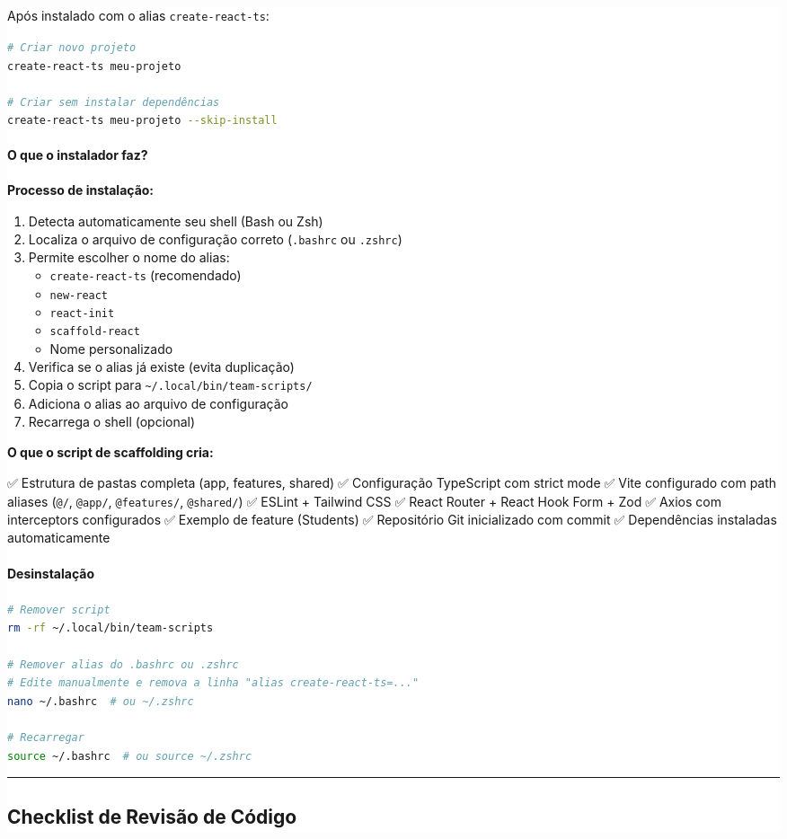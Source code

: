 Após instalado com o alias `create-react-ts`:

```bash
# Criar novo projeto
create-react-ts meu-projeto

# Criar sem instalar dependências
create-react-ts meu-projeto --skip-install
```

#### O que o instalador faz?

**Processo de instalação:**
1. Detecta automaticamente seu shell (Bash ou Zsh)
2. Localiza o arquivo de configuração correto (`.bashrc` ou `.zshrc`)
3. Permite escolher o nome do alias:
   - `create-react-ts` (recomendado)
   - `new-react`
   - `react-init`
   - `scaffold-react`
   - Nome personalizado
4. Verifica se o alias já existe (evita duplicação)
5. Copia o script para `~/.local/bin/team-scripts/`
6. Adiciona o alias ao arquivo de configuração
7. Recarrega o shell (opcional)

**O que o script de scaffolding cria:**

✅ Estrutura de pastas completa (app, features, shared)
✅ Configuração TypeScript com strict mode
✅ Vite configurado com path aliases (`@/`, `@app/`, `@features/`, `@shared/`)
✅ ESLint + Tailwind CSS
✅ React Router + React Hook Form + Zod
✅ Axios com interceptors configurados
✅ Exemplo de feature (Students)
✅ Repositório Git inicializado com commit
✅ Dependências instaladas automaticamente

#### Desinstalação

```bash
# Remover script
rm -rf ~/.local/bin/team-scripts

# Remover alias do .bashrc ou .zshrc
# Edite manualmente e remova a linha "alias create-react-ts=..."
nano ~/.bashrc  # ou ~/.zshrc

# Recarregar
source ~/.bashrc  # ou source ~/.zshrc
```

---

## Checklist de Revisão de Código
